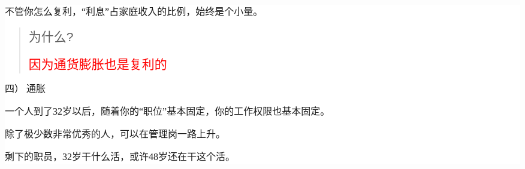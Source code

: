 </li>
</ul>
<p style="line-height:150%;">
<span style="font-size:16px;line-height:150%;font-family:华文楷体;">
          不管你怎么复利，“利息”占家庭收入的比例，始终是个小量。
         </span>
</p>
<p style="line-height:150%;">
<span style="font-size:16px;line-height:150%;font-family:华文楷体;">
</span>
</p>
<blockquote>
<p style="line-height:150%;">
<span style="font-size:21px;line-height:150%;font-family:微软雅黑,sans-serif;">
           为什么?
          </span>
</p>
<p style="line-height: 150%;margin-top: 10px;">
<span style="font-size:21px;line-height:150%;font-family:微软雅黑,sans-serif;color:red;">
           因为通货膨胀也是复利的
          </span>
</p>
</blockquote>
<p style="line-height:150%;">
<span style="font-size:16px;line-height:150%;font-family:华文楷体;">
</span>
</p>
<p style="line-height:150%;">
<span style="font-size:16px;line-height:150%;font-family:华文楷体;">
</span>
</p>
<p style="line-height:150%;">
<span style="font-size:16px;line-height:150%;font-family:华文楷体;">
          四）
          <span style="font:9px 'Times New Roman';">
</span>
          通胀
         </span>
</p>
<p style="line-height:150%;">
<span style="font-size:16px;line-height:150%;font-family:华文楷体;">
</span>
</p>
<p style="line-height:150%;">
<span style="font-size:16px;line-height:150%;font-family:华文楷体;">
          一个人到了32岁以后，随着你的“职位”基本固定，你的工作权限也基本固定。
         </span>
</p>
<p style="line-height:150%;">
<span style="font-size:16px;line-height:150%;font-family:华文楷体;">
          除了极少数非常优秀的人，可以在管理岗一路上升。
         </span>
</p>
<p style="line-height:150%;">
<span style="font-size:16px;line-height:150%;font-family:华文楷体;">
          剩下的职员，32岁干什么活，或许48岁还在干这个活。
         </span>
</p>
<p style="line-height:150%;">
<span style="font-size:16px;line-height:150%;font-family:华文楷体;">
</span>
</p>
<p style="line-height:150%;">
<span style="font-size:16px;line-height:150%;font-family:华文楷体;">